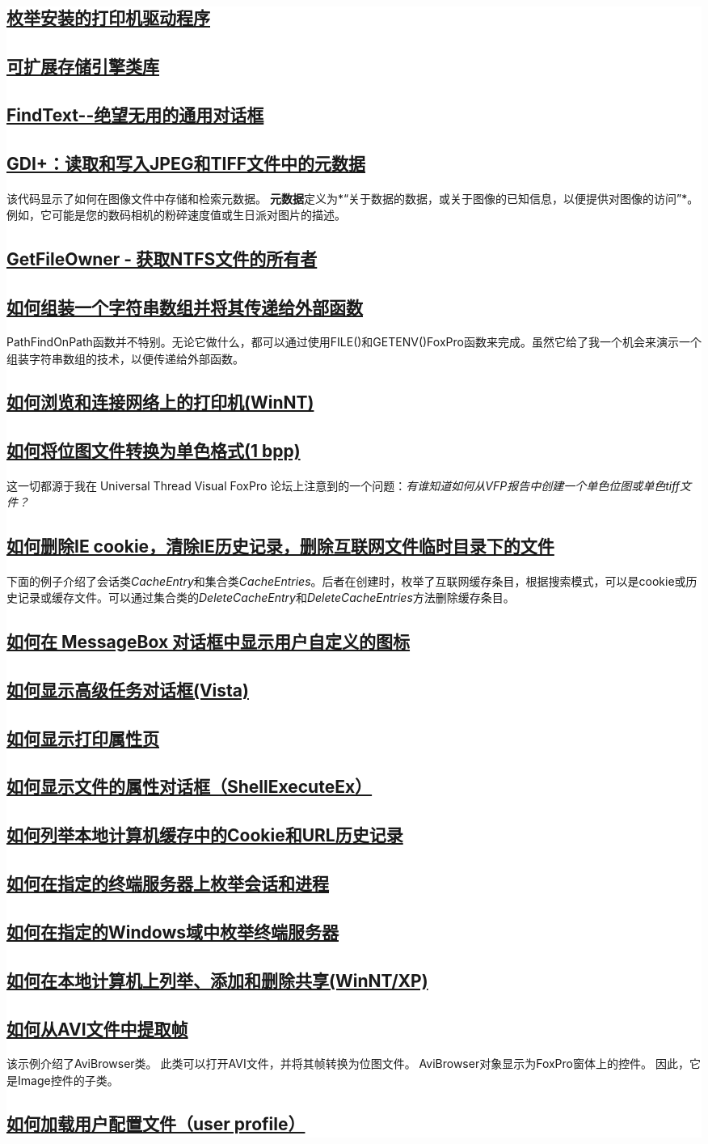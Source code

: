 ## [枚举安装的打印机驱动程序](samples/sample_082.md)

## [可扩展存储引擎类库](samples/sample_532.md)

## [FindText--绝望无用的通用对话框](samples/sample_160.md)

## [GDI+：读取和写入JPEG和TIFF文件中的元数据](samples/sample_461.md)
该代码显示了如何在图像文件中存储和检索元数据。 **元数据**定义为*“关于数据的数据，或关于图像的已知信息，以便提供对图像的访问”*。 例如，它可能是您的数码相机的粉碎速度值或生日派对图片的描述。  
## [GetFileOwner - 获取NTFS文件的所有者](samples/sample_433.md)

## [如何组装一个字符串数组并将其传递给外部函数](samples/sample_487.md)
PathFindOnPath函数并不特别。无论它做什么，都可以通过使用FILE()和GETENV()FoxPro函数来完成。虽然它给了我一个机会来演示一个组装字符串数组的技术，以便传递给外部函数。  
## [如何浏览和连接网络上的打印机(WinNT)](samples/sample_376.md)

## [如何将位图文件转换为单色格式(1 bpp)](samples/sample_493.md)
这一切都源于我在 Universal Thread Visual FoxPro 论坛上注意到的一个问题：*有谁知道如何从VFP报告中创建一个单色位图或单色tiff文件？*
  
## [如何删除IE cookie，清除IE历史记录，删除互联网文件临时目录下的文件](samples/sample_471.md)
下面的例子介绍了会话类*CacheEntry*和集合类*CacheEntries*。后者在创建时，枚举了互联网缓存条目，根据搜索模式，可以是cookie或历史记录或缓存文件。可以通过集合类的*DeleteCacheEntry*和*DeleteCacheEntries*方法删除缓存条目。  
## [如何在 MessageBox 对话框中显示用户自定义的图标](samples/sample_500.md)

## [如何显示高级任务对话框(Vista)](samples/sample_558.md)

## [如何显示打印属性页](samples/sample_531.md)

## [如何显示文件的属性对话框（ShellExecuteEx）](samples/sample_320.md)

## [如何列举本地计算机缓存中的Cookie和URL历史记录](samples/sample_350.md)

## [如何在指定的终端服务器上枚举会话和进程](samples/sample_519.md)

## [如何在指定的Windows域中枚举终端服务器](samples/sample_520.md)

## [如何在本地计算机上列举、添加和删除共享(WinNT/XP)](samples/sample_351.md)

## [如何从AVI文件中提取帧](samples/sample_484.md)
该示例介绍了AviBrowser类。 此类可以打开AVI文件，并将其帧转换为位图文件。 AviBrowser对象显示为FoxPro窗体上的控件。 因此，它是Image控件的子类。  
## [如何加载用户配置文件（user profile）](samples/sample_602.md)
